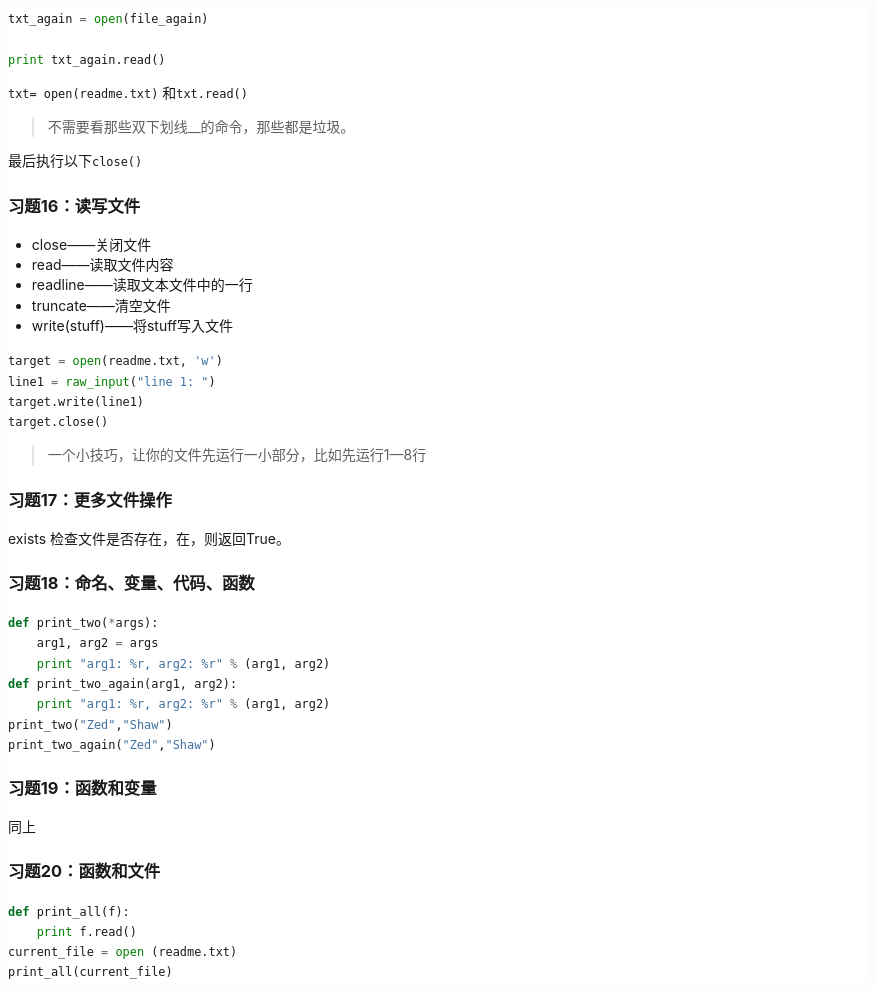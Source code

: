 ```python
txt_again = open(file_again)

print txt_again.read()
```

`txt= open(readme.txt)` 和`txt.read()`

> 不需要看那些双下划线__的命令，那些都是垃圾。

最后执行以下`close()`

### 习题16：读写文件

- close——关闭文件
- read——读取文件内容
- readline——读取文本文件中的一行
- truncate——清空文件
- write(stuff)——将stuff写入文件

```python
target = open(readme.txt, 'w')
line1 = raw_input("line 1: ")
target.write(line1)
target.close()
```

> 一个小技巧，让你的文件先运行一小部分，比如先运行1—8行

### 习题17：更多文件操作

exists 检查文件是否存在，在，则返回True。

### 习题18：命名、变量、代码、函数

```python
def print_two(*args):
    arg1, arg2 = args
    print "arg1: %r, arg2: %r" % (arg1, arg2)
def print_two_again(arg1, arg2):
    print "arg1: %r, arg2: %r" % (arg1, arg2)
print_two("Zed","Shaw")
print_two_again("Zed","Shaw")  
```

### 习题19：函数和变量

同上

### 习题20：函数和文件

```python
def print_all(f):
    print f.read()
current_file = open (readme.txt)
print_all(current_file)
```
